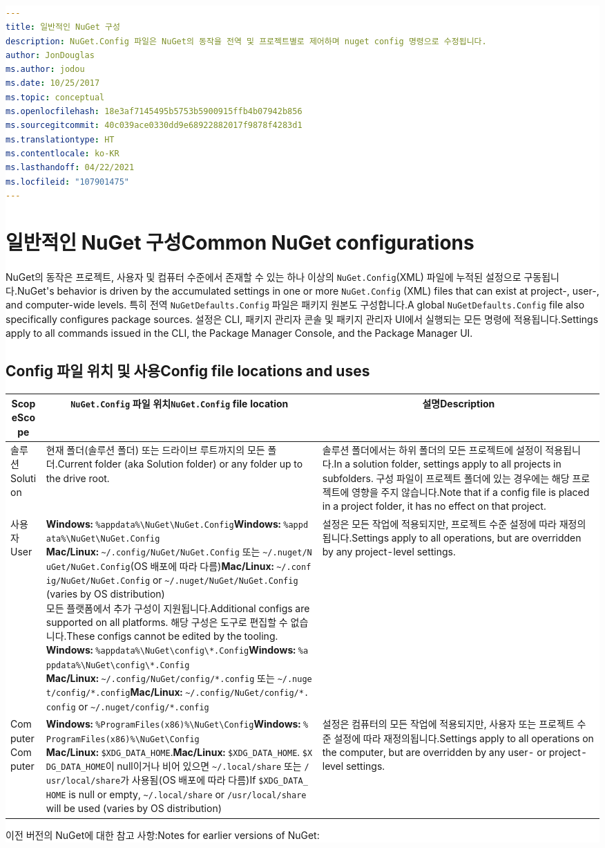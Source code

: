 ```yaml
---
title: 일반적인 NuGet 구성
description: NuGet.Config 파일은 NuGet의 동작을 전역 및 프로젝트별로 제어하며 nuget config 명령으로 수정됩니다.
author: JonDouglas
ms.author: jodou
ms.date: 10/25/2017
ms.topic: conceptual
ms.openlocfilehash: 18e3af7145495b5753b5900915ffb4b07942b856
ms.sourcegitcommit: 40c039ace0330dd9e68922882017f9878f4283d1
ms.translationtype: HT
ms.contentlocale: ko-KR
ms.lasthandoff: 04/22/2021
ms.locfileid: "107901475"
---
```

# <a name="common-nuget-configurations"></a><span data-ttu-id="a999c-103">일반적인 NuGet 구성</span><span class="sxs-lookup"><span data-stu-id="a999c-103">Common NuGet configurations</span></span>

<span data-ttu-id="a999c-104">NuGet의 동작은 프로젝트, 사용자 및 컴퓨터 수준에서 존재할 수 있는 하나 이상의 `NuGet.Config`(XML) 파일에 누적된 설정으로 구동됩니다.</span><span class="sxs-lookup"><span data-stu-id="a999c-104">NuGet's behavior is driven by the accumulated settings in one or more `NuGet.Config` (XML) files that can exist at project-, user-, and computer-wide levels.</span></span> <span data-ttu-id="a999c-105">특히 전역 `NuGetDefaults.Config` 파일은 패키지 원본도 구성합니다.</span><span class="sxs-lookup"><span data-stu-id="a999c-105">A global `NuGetDefaults.Config` file also specifically configures package sources.</span></span> <span data-ttu-id="a999c-106">설정은 CLI, 패키지 관리자 콘솔 및 패키지 관리자 UI에서 실행되는 모든 명령에 적용됩니다.</span><span class="sxs-lookup"><span data-stu-id="a999c-106">Settings apply to all commands issued in the CLI, the Package Manager Console, and the Package Manager UI.</span></span>

## <a name="config-file-locations-and-uses"></a><span data-ttu-id="a999c-107">Config 파일 위치 및 사용</span><span class="sxs-lookup"><span data-stu-id="a999c-107">Config file locations and uses</span></span>

| <span data-ttu-id="a999c-108">Scope</span><span class="sxs-lookup"><span data-stu-id="a999c-108">Scope</span></span> | <span data-ttu-id="a999c-109">`NuGet.Config` 파일 위치</span><span class="sxs-lookup"><span data-stu-id="a999c-109">`NuGet.Config` file location</span></span> | <span data-ttu-id="a999c-110">설명</span><span class="sxs-lookup"><span data-stu-id="a999c-110">Description</span></span> |
| --- | --- | --- |
| <span data-ttu-id="a999c-111">솔루션</span><span class="sxs-lookup"><span data-stu-id="a999c-111">Solution</span></span> | <span data-ttu-id="a999c-112">현재 폴더(솔루션 폴더) 또는 드라이브 루트까지의 모든 폴더.</span><span class="sxs-lookup"><span data-stu-id="a999c-112">Current folder (aka Solution folder) or any folder up to the drive root.</span></span>| <span data-ttu-id="a999c-113">솔루션 폴더에서는 하위 폴더의 모든 프로젝트에 설정이 적용됩니다.</span><span class="sxs-lookup"><span data-stu-id="a999c-113">In a solution folder, settings apply to all projects in subfolders.</span></span> <span data-ttu-id="a999c-114">구성 파일이 프로젝트 폴더에 있는 경우에는 해당 프로젝트에 영향을 주지 않습니다.</span><span class="sxs-lookup"><span data-stu-id="a999c-114">Note that if a config file is placed in a project folder, it has no effect on that project.</span></span> |
| <span data-ttu-id="a999c-115">사용자</span><span class="sxs-lookup"><span data-stu-id="a999c-115">User</span></span> | <span data-ttu-id="a999c-116">**Windows:** `%appdata%\NuGet\NuGet.Config`</span><span class="sxs-lookup"><span data-stu-id="a999c-116">**Windows:** `%appdata%\NuGet\NuGet.Config`</span></span><br/><span data-ttu-id="a999c-117">**Mac/Linux:** `~/.config/NuGet/NuGet.Config` 또는 `~/.nuget/NuGet/NuGet.Config`(OS 배포에 따라 다름)</span><span class="sxs-lookup"><span data-stu-id="a999c-117">**Mac/Linux:** `~/.config/NuGet/NuGet.Config` or `~/.nuget/NuGet/NuGet.Config` (varies by OS distribution)</span></span> <br/><span data-ttu-id="a999c-118">모든 플랫폼에서 추가 구성이 지원됩니다.</span><span class="sxs-lookup"><span data-stu-id="a999c-118">Additional configs are supported on all platforms.</span></span> <span data-ttu-id="a999c-119">해당 구성은 도구로 편집할 수 없습니다.</span><span class="sxs-lookup"><span data-stu-id="a999c-119">These configs cannot be edited by the tooling.</span></span> </br> <span data-ttu-id="a999c-120">**Windows:** `%appdata%\NuGet\config\*.Config`</span><span class="sxs-lookup"><span data-stu-id="a999c-120">**Windows:** `%appdata%\NuGet\config\*.Config`</span></span> <br/><span data-ttu-id="a999c-121">**Mac/Linux:** `~/.config/NuGet/config/*.config` 또는 `~/.nuget/config/*.config`</span><span class="sxs-lookup"><span data-stu-id="a999c-121">**Mac/Linux:** `~/.config/NuGet/config/*.config` or `~/.nuget/config/*.config`</span></span> | <span data-ttu-id="a999c-122">설정은 모든 작업에 적용되지만, 프로젝트 수준 설정에 따라 재정의됩니다.</span><span class="sxs-lookup"><span data-stu-id="a999c-122">Settings apply to all operations, but are overridden by any project-level settings.</span></span> |
| <span data-ttu-id="a999c-123">Computer</span><span class="sxs-lookup"><span data-stu-id="a999c-123">Computer</span></span> | <span data-ttu-id="a999c-124">**Windows:** `%ProgramFiles(x86)%\NuGet\Config`</span><span class="sxs-lookup"><span data-stu-id="a999c-124">**Windows:** `%ProgramFiles(x86)%\NuGet\Config`</span></span><br/><span data-ttu-id="a999c-125">**Mac/Linux:** `$XDG_DATA_HOME`.</span><span class="sxs-lookup"><span data-stu-id="a999c-125">**Mac/Linux:** `$XDG_DATA_HOME`.</span></span> <span data-ttu-id="a999c-126">`$XDG_DATA_HOME`이 null이거나 비어 있으면 `~/.local/share` 또는 `/usr/local/share`가 사용됨(OS 배포에 따라 다름)</span><span class="sxs-lookup"><span data-stu-id="a999c-126">If `$XDG_DATA_HOME` is null or empty, `~/.local/share` or `/usr/local/share` will be used (varies by OS distribution)</span></span>  | <span data-ttu-id="a999c-127">설정은 컴퓨터의 모든 작업에 적용되지만, 사용자 또는 프로젝트 수준 설정에 따라 재정의됩니다.</span><span class="sxs-lookup"><span data-stu-id="a999c-127">Settings apply to all operations on the computer, but are overridden by any user- or project-level settings.</span></span> |

<span data-ttu-id="a999c-128">이전 버전의 NuGet에 대한 참고 사항:</span><span class="sxs-lookup"><span data-stu-id="a999c-128">Notes for earlier versions of NuGet:</span></span>